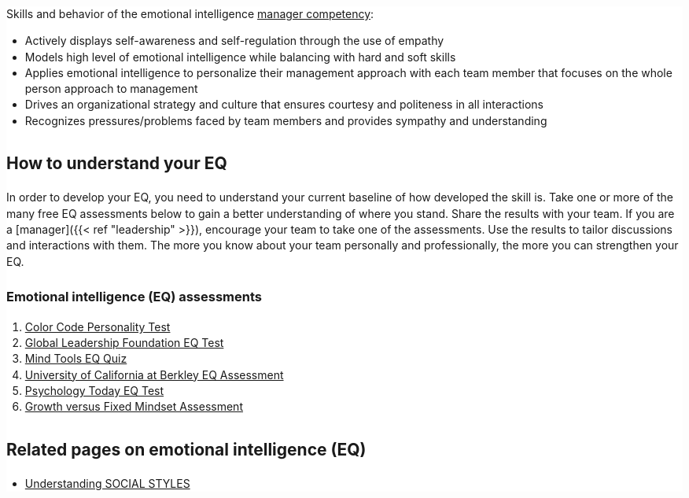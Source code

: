 Skills and behavior of the emotional intelligence [manager competency](/handbook/competencies/#list):

- Actively displays self-awareness and self-regulation through the use of empathy
- Models high level of emotional intelligence while balancing with hard and soft skills
- Applies emotional intelligence to personalize their management approach with each team member that focuses on the whole person approach to management
- Drives an organizational strategy and culture that ensures courtesy and politeness in all interactions
- Recognizes pressures/problems faced by team members and provides sympathy and understanding

## How to understand your EQ

In order to develop your EQ, you need to understand your current baseline of how developed the skill is. Take one or more of the many free EQ assessments below to gain a better understanding of where you stand. Share the results with your team. If you are a [manager]({{< ref "leadership" >}}), encourage your team to take one of the assessments. Use the results to tailor discussions and interactions with them. The more you know about your team personally and professionally, the more you can strengthen your EQ.

### Emotional intelligence (EQ) assessments

1. [Color Code Personality Test](https://www.colorcode.com/free_personality_test/?timestamp=1588009250.89&hash=667424d7d32a031b41b6896af6ab1ad7)
1. [Global Leadership Foundation EQ Test](https://globalleadershipfoundation.com/geit/eitest.html)
1. [Mind Tools EQ Quiz](https://www.mindtools.com/pages/article/ei-quiz.htm)
1. [University of California at Berkley EQ Assessment](https://greatergood.berkeley.edu/quizzes/ei_quiz/take_quiz)
1. [Psychology Today EQ Test](https://www.psychologytoday.com/us/tests/personality/emotional-intelligence-test)
1. [Growth versus Fixed Mindset Assessment](https://blog.mindsetworks.com/what-s-my-mindset)

## Related pages on emotional intelligence (EQ)

- [Understanding SOCIAL STYLES](/handbook/leadership/emotional-intelligence/social-styles/)
